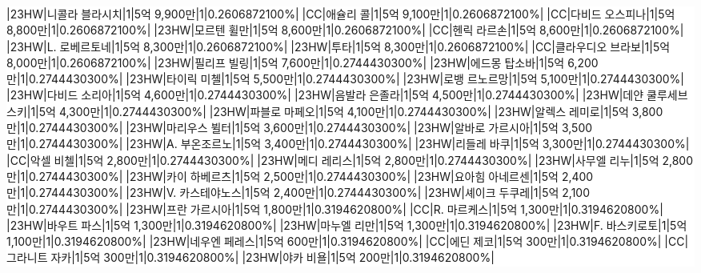 |23HW|니콜라 블라시치|1|5억 9,900만|1|0.2606872100%|
|CC|애슐리 콜|1|5억 9,100만|1|0.2606872100%|
|CC|다비드 오스피나|1|5억 8,800만|1|0.2606872100%|
|23HW|모르텐 휠만|1|5억 8,600만|1|0.2606872100%|
|CC|헨릭 라르손|1|5억 8,600만|1|0.2606872100%|
|23HW|L. 로베르토네|1|5억 8,300만|1|0.2606872100%|
|23HW|투타|1|5억 8,300만|1|0.2606872100%|
|CC|클라우디오 브라보|1|5억 8,000만|1|0.2606872100%|
|23HW|필리프 빌링|1|5억 7,600만|1|0.2744430300%|
|23HW|에드몽 탑소바|1|5억 6,200만|1|0.2744430300%|
|23HW|타이릭 미첼|1|5억 5,500만|1|0.2744430300%|
|23HW|로뱅 르노르망|1|5억 5,100만|1|0.2744430300%|
|23HW|다비드 소리아|1|5억 4,600만|1|0.2744430300%|
|23HW|음발라 은졸라|1|5억 4,500만|1|0.2744430300%|
|23HW|데얀 쿨루세브스키|1|5억 4,300만|1|0.2744430300%|
|23HW|파블로 마페오|1|5억 4,100만|1|0.2744430300%|
|23HW|알렉스 레미로|1|5억 3,800만|1|0.2744430300%|
|23HW|마리우스 뷜터|1|5억 3,600만|1|0.2744430300%|
|23HW|알바로 가르시아|1|5억 3,500만|1|0.2744430300%|
|23HW|A. 부온조르노|1|5억 3,400만|1|0.2744430300%|
|23HW|리들레 바쿠|1|5억 3,300만|1|0.2744430300%|
|CC|악셀 비첼|1|5억 2,800만|1|0.2744430300%|
|23HW|메디 레리스|1|5억 2,800만|1|0.2744430300%|
|23HW|사무엘 리누|1|5억 2,800만|1|0.2744430300%|
|23HW|카이 하베르츠|1|5억 2,500만|1|0.2744430300%|
|23HW|요아힘 아네르센|1|5억 2,400만|1|0.2744430300%|
|23HW|V. 카스테야노스|1|5억 2,400만|1|0.2744430300%|
|23HW|셰이크 두쿠레|1|5억 2,100만|1|0.2744430300%|
|23HW|프란 가르시아|1|5억 1,800만|1|0.3194620800%|
|CC|R. 마르케스|1|5억 1,300만|1|0.3194620800%|
|23HW|바우트 파스|1|5억 1,300만|1|0.3194620800%|
|23HW|마누엘 리만|1|5억 1,300만|1|0.3194620800%|
|23HW|F. 바스키로토|1|5억 1,100만|1|0.3194620800%|
|23HW|네우엔 페레스|1|5억 600만|1|0.3194620800%|
|CC|에딘 제코|1|5억 300만|1|0.3194620800%|
|CC|그라니트 자카|1|5억 300만|1|0.3194620800%|
|23HW|야카 비욜|1|5억 200만|1|0.3194620800%|